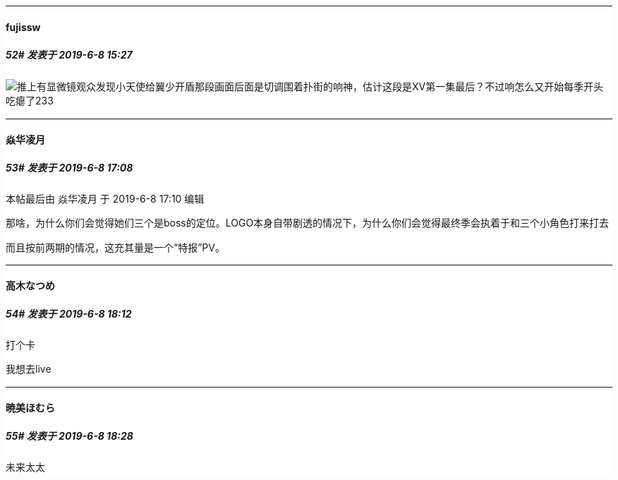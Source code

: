 





-----

####  fujissw  
##### 52#       发表于 2019-6-8 15:27



<img src="https://static.saraba1st.com/image/smiley/face2017/105.png" referrerpolicy="no-referrer">推上有显微镜观众发现小天使给翼少开盾那段画面后面是切调围着扑街的响神，估计这段是XV第一集最后？不过响怎么又开始每季开头吃瘪了233







-----

####  焱华凌月  
##### 53#       发表于 2019-6-8 17:08



 本帖最后由 焱华凌月 于 2019-6-8 17:10 编辑 

那啥，为什么你们会觉得她们三个是boss的定位。LOGO本身自带剧透的情况下，为什么你们会觉得最终季会执着于和三个小角色打来打去

而且按前两期的情况，这充其量是一个“特报”PV。








-----

####  高木なつめ  
##### 54#       发表于 2019-6-8 18:12




打个卡


我想去live







-----

####  暁美ほむら  
##### 55#       发表于 2019-6-8 18:28




未来太太
